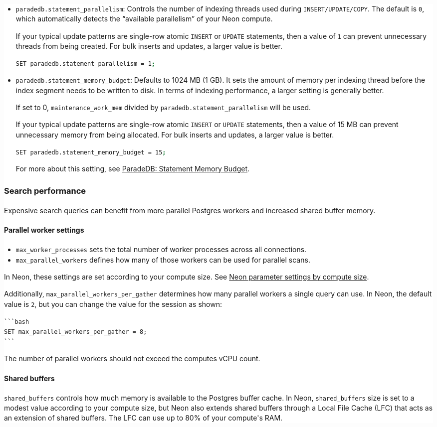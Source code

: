 - `paradedb.statement_parallelism`: Controls the number of indexing threads used during `INSERT/UPDATE/COPY`. The default is `0`, which automatically detects the “available parallelism” of your Neon compute.

    If your typical update patterns are single-row atomic `INSERT` or `UPDATE` statements, then a value of `1` can prevent unnecessary threads from being created. For bulk inserts and updates, a larger value is better.

    ```bash
    SET paradedb.statement_parallelism = 1;
    ```

- `paradedb.statement_memory_budget`: Defaults to 1024 MB (1 GB). It sets the amount of memory per indexing thread before the index segment needs to be written to disk. In terms of indexing performance, a larger setting is generally better.

    If set to 0, `maintenance_work_mem` divided by `paradedb.statement_parallelism` will be used.

    If your typical update patterns are single-row atomic `INSERT` or `UPDATE` statements, then a value of 15 MB can prevent unnecessary memory from being allocated. For bulk inserts and updates, a larger value is better.

    ```bash
    SET paradedb.statement_memory_budget = 15;
    ```

    For more about this setting, see [ParadeDB: Statement Memory Budget](https://docs.paradedb.com/documentation/configuration/write#statement-memory-budget).

### Search performance

Expensive search queries can benefit from more parallel Postgres workers and increased shared buffer memory.

#### Parallel worker settings

- `max_worker_processes` sets the total number of worker processes across all connections. 
- `max_parallel_workers` defines how many of those workers can be used for parallel scans.

In Neon, these settings are set according to your compute size. See [Neon parameter settings by compute size](/docs/reference/compatibility#parameter-settings-that-differ-by-compute-size).

Additionally, `max_parallel_workers_per_gather` determines how many parallel workers a single query can use. In Neon, the default value is `2`, but you can change the value for the session as shown:

    ```bash
    SET max_parallel_workers_per_gather = 8;
    ```

The number of parallel workers should not exceed the computes vCPU count.

#### Shared buffers

`shared_buffers` controls how much memory is available to the Postgres buffer cache. In Neon, `shared_buffers` size is set to a modest value according to your compute size, but Neon also extends shared buffers through a Local File Cache (LFC) that acts as an extension of shared buffers. The LFC can use up to 80% of your compute's RAM.
